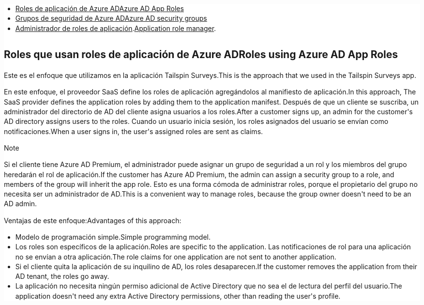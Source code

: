 * [<span data-ttu-id="87efb-116">Roles de aplicación de Azure AD</span><span class="sxs-lookup"><span data-stu-id="87efb-116">Azure AD App Roles</span></span>](#roles-using-azure-ad-app-roles)
* [<span data-ttu-id="87efb-117">Grupos de seguridad de Azure AD</span><span class="sxs-lookup"><span data-stu-id="87efb-117">Azure AD security groups</span></span>](#roles-using-azure-ad-security-groups)
* <span data-ttu-id="87efb-118">[Administrador de roles de aplicación](#roles-using-an-application-role-manager).</span><span class="sxs-lookup"><span data-stu-id="87efb-118">[Application role manager](#roles-using-an-application-role-manager).</span></span>

## <a name="roles-using-azure-ad-app-roles"></a><span data-ttu-id="87efb-119">Roles que usan roles de aplicación de Azure AD</span><span class="sxs-lookup"><span data-stu-id="87efb-119">Roles using Azure AD App Roles</span></span>
<span data-ttu-id="87efb-120">Este es el enfoque que utilizamos en la aplicación Tailspin Surveys.</span><span class="sxs-lookup"><span data-stu-id="87efb-120">This is the approach that we used in the Tailspin Surveys app.</span></span>

<span data-ttu-id="87efb-121">En este enfoque, el proveedor SaaS define los roles de aplicación agregándolos al manifiesto de aplicación.</span><span class="sxs-lookup"><span data-stu-id="87efb-121">In this approach, The SaaS provider defines the application roles by adding them to the application manifest.</span></span> <span data-ttu-id="87efb-122">Después de que un cliente se suscriba, un administrador del directorio de AD del cliente asigna usuarios a los roles.</span><span class="sxs-lookup"><span data-stu-id="87efb-122">After a customer signs up, an admin for the customer's AD directory assigns users to the roles.</span></span> <span data-ttu-id="87efb-123">Cuando un usuario inicia sesión, los roles asignados del usuario se envían como notificaciones.</span><span class="sxs-lookup"><span data-stu-id="87efb-123">When a user signs in, the user's assigned roles are sent as claims.</span></span>

> [!NOTE]
> <span data-ttu-id="87efb-124">Si el cliente tiene Azure AD Premium, el administrador puede asignar un grupo de seguridad a un rol y los miembros del grupo heredarán el rol de aplicación.</span><span class="sxs-lookup"><span data-stu-id="87efb-124">If the customer has Azure AD Premium, the admin can assign a security group to a role, and members of the group will inherit the app role.</span></span> <span data-ttu-id="87efb-125">Esto es una forma cómoda de administrar roles, porque el propietario del grupo no necesita ser un administrador de AD.</span><span class="sxs-lookup"><span data-stu-id="87efb-125">This is a convenient way to manage roles, because the group owner doesn't need to be an AD admin.</span></span>
> 
> 

<span data-ttu-id="87efb-126">Ventajas de este enfoque:</span><span class="sxs-lookup"><span data-stu-id="87efb-126">Advantages of this approach:</span></span>

* <span data-ttu-id="87efb-127">Modelo de programación simple.</span><span class="sxs-lookup"><span data-stu-id="87efb-127">Simple programming model.</span></span>
* <span data-ttu-id="87efb-128">Los roles son específicos de la aplicación.</span><span class="sxs-lookup"><span data-stu-id="87efb-128">Roles are specific to the application.</span></span> <span data-ttu-id="87efb-129">Las notificaciones de rol para una aplicación no se envían a otra aplicación.</span><span class="sxs-lookup"><span data-stu-id="87efb-129">The role claims for one application are not sent to another application.</span></span>
* <span data-ttu-id="87efb-130">Si el cliente quita la aplicación de su inquilino de AD, los roles desaparecen.</span><span class="sxs-lookup"><span data-stu-id="87efb-130">If the customer removes the application from their AD tenant, the roles go away.</span></span>
* <span data-ttu-id="87efb-131">La aplicación no necesita ningún permiso adicional de Active Directory que no sea el de lectura del perfil del usuario.</span><span class="sxs-lookup"><span data-stu-id="87efb-131">The application doesn't need any extra Active Directory permissions, other than reading the user's profile.</span></span>


[Tailspin]: tailspin.md
[autorización]: authorize.md
[authorization]: authorize.md
[Securing a backend web API]: web-api.md
[manifiesto de aplicación]: /azure/active-directory/active-directory-application-manifest/
[application manifest]: /azure/active-directory/active-directory-application-manifest/
[sample application]: https://github.com/mspnp/multitenant-saas-guidance